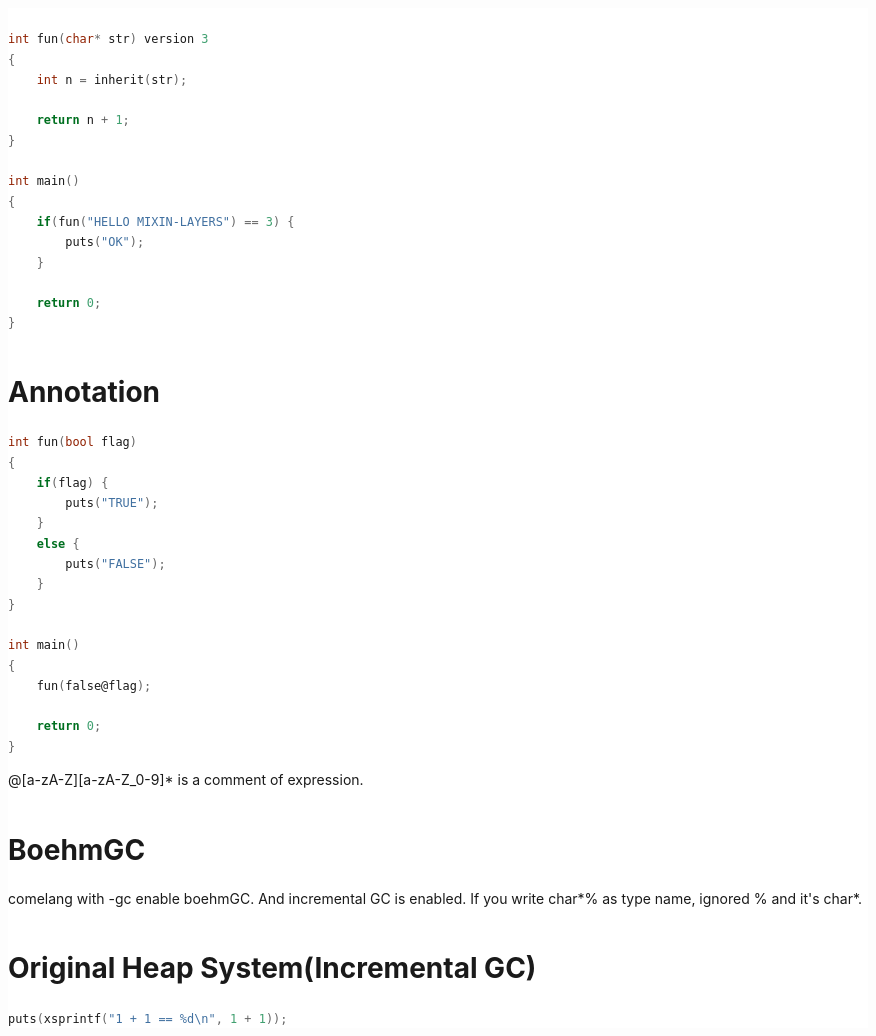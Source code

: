 ``` C

int fun(char* str) version 3
{
    int n = inherit(str);

    return n + 1;
}

int main()
{
    if(fun("HELLO MIXIN-LAYERS") == 3) {
        puts("OK");
    }

    return 0;
}
```

# Annotation

``` C
int fun(bool flag) 
{
    if(flag) {
        puts("TRUE");
    }
    else {
        puts("FALSE");
    }
}

int main()
{
    fun(false@flag);

    return 0;
}
```

@[a-zA-Z][a-zA-Z_0-9]* is a comment of expression.

# BoehmGC

comelang with -gc enable boehmGC. And incremental GC is enabled.
If you write char*% as type name, ignored % and it's char*.
 

# Original Heap System(Incremental GC)

``` C
puts(xsprintf("1 + 1 == %d\n", 1 + 1));
```
